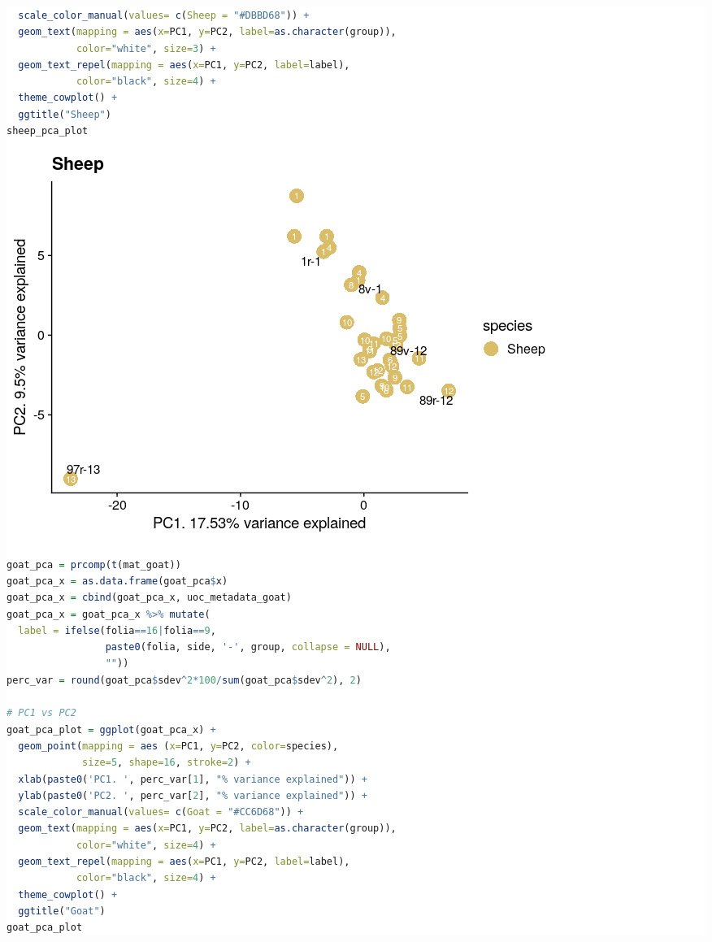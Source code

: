 ``` r
  scale_color_manual(values= c(Sheep = "#DBBD68")) + 
  geom_text(mapping = aes(x=PC1, y=PC2, label=as.character(group)),
            color="white", size=3) +
  geom_text_repel(mapping = aes(x=PC1, y=PC2, label=label),
            color="black", size=4) +
  theme_cowplot() +
  ggtitle("Sheep")
sheep_pca_plot
```

![](data_analysis_files/figure-gfm/unnamed-chunk-10-1.png)

``` r
goat_pca = prcomp(t(mat_goat))
goat_pca_x = as.data.frame(goat_pca$x)
goat_pca_x = cbind(goat_pca_x, uoc_metadata_goat)
goat_pca_x = goat_pca_x %>% mutate(
  label = ifelse(folia==16|folia==9,
                 paste0(folia, side, '-', group, collapse = NULL),
                 ""))
perc_var = round(goat_pca$sdev^2*100/sum(goat_pca$sdev^2), 2)

# PC1 vs PC2
goat_pca_plot = ggplot(goat_pca_x) +
  geom_point(mapping = aes (x=PC1, y=PC2, color=species),
             size=5, shape=16, stroke=2) +
  xlab(paste0('PC1. ', perc_var[1], "% variance explained")) +
  ylab(paste0('PC2. ', perc_var[2], "% variance explained")) +
  scale_color_manual(values= c(Goat = "#CC6D68")) + 
  geom_text(mapping = aes(x=PC1, y=PC2, label=as.character(group)),
            color="white", size=4) +
  geom_text_repel(mapping = aes(x=PC1, y=PC2, label=label),
            color="black", size=4) +
  theme_cowplot() +
  ggtitle("Goat")
goat_pca_plot
```
